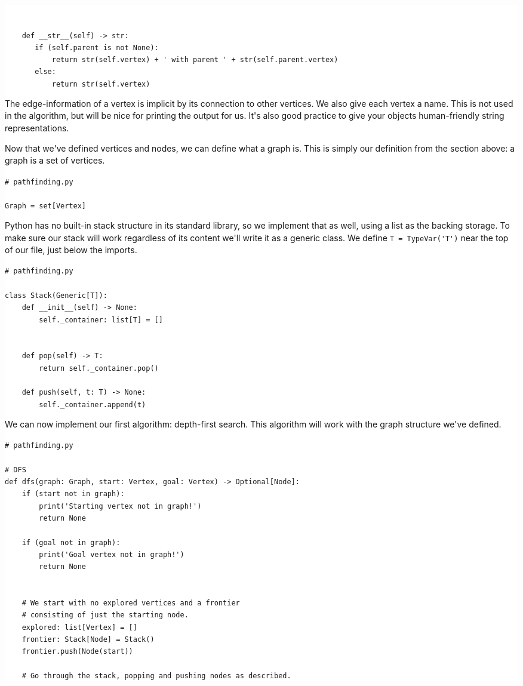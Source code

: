 ``` { .python }


    def __str__(self) -> str:
       if (self.parent is not None):                
           return str(self.vertex) + ' with parent ' + str(self.parent.vertex)
       else:
           return str(self.vertex)
```

The edge-information of a vertex is implicit by its connection to other vertices.
We also give each vertex a name.
This is not used in the algorithm, but will be nice for printing the output for us.
It's also good practice to give your objects human-friendly string representations.

Now that we've defined vertices and nodes, we can define what a graph is.
This is simply our definition from the section above: a graph is a set of vertices.

``` { .python }
# pathfinding.py

Graph = set[Vertex]
```

Python has no built-in stack structure in its standard library, so we implement that as well, using a list as the backing storage.
To make sure our stack will work regardless of its content we'll write it as a generic class.
We define `T = TypeVar('T')` near the top of our file, just below the imports.

``` { .python }
# pathfinding.py

class Stack(Generic[T]):
    def __init__(self) -> None:
        self._container: list[T] = []


    def pop(self) -> T:
        return self._container.pop()

    def push(self, t: T) -> None:
        self._container.append(t)
```

We can now implement our first algorithm: depth-first search.
This algorithm will work with the graph structure we've defined.

``` { .python }
# pathfinding.py

# DFS
def dfs(graph: Graph, start: Vertex, goal: Vertex) -> Optional[Node]:
    if (start not in graph):
        print('Starting vertex not in graph!')
        return None

    if (goal not in graph):
        print('Goal vertex not in graph!')
        return None


    # We start with no explored vertices and a frontier
    # consisting of just the starting node.
    explored: list[Vertex] = []
    frontier: Stack[Node] = Stack() 
    frontier.push(Node(start))

    # Go through the stack, popping and pushing nodes as described.        
```

[^1]: Note that a set is fine, and we do not need any ordering information, as that is contained within the nodes themselves.
[^2]: Actually, the graph we will define is a weighted *directed* graph. But because we will use the same weight in both directions this will be equivalent to an undirected graph.
